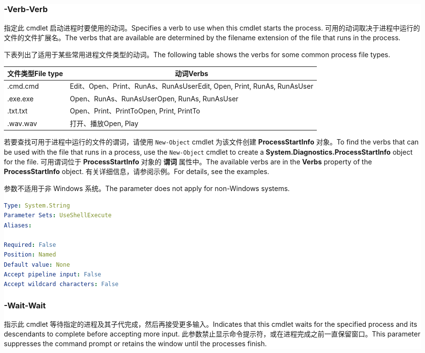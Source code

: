 ### <span data-ttu-id="ef2bf-199">-Verb</span><span class="sxs-lookup"><span data-stu-id="ef2bf-199">-Verb</span></span>

<span data-ttu-id="ef2bf-200">指定此 cmdlet 启动进程时要使用的动词。</span><span class="sxs-lookup"><span data-stu-id="ef2bf-200">Specifies a verb to use when this cmdlet starts the process.</span></span> <span data-ttu-id="ef2bf-201">可用的动词取决于进程中运行的文件的文件扩展名。</span><span class="sxs-lookup"><span data-stu-id="ef2bf-201">The verbs that are available are determined by the filename extension of the file that runs in the process.</span></span>

<span data-ttu-id="ef2bf-202">下表列出了适用于某些常用进程文件类型的动词。</span><span class="sxs-lookup"><span data-stu-id="ef2bf-202">The following table shows the verbs for some common process file types.</span></span>

| <span data-ttu-id="ef2bf-203">文件类型</span><span class="sxs-lookup"><span data-stu-id="ef2bf-203">File type</span></span> |                <span data-ttu-id="ef2bf-204">动词</span><span class="sxs-lookup"><span data-stu-id="ef2bf-204">Verbs</span></span>                |
| --------- | ----------------------------------- |
| <span data-ttu-id="ef2bf-205">.cmd</span><span class="sxs-lookup"><span data-stu-id="ef2bf-205">.cmd</span></span>      | <span data-ttu-id="ef2bf-206">Edit、Open、Print、RunAs、RunAsUser</span><span class="sxs-lookup"><span data-stu-id="ef2bf-206">Edit, Open, Print, RunAs, RunAsUser</span></span> |
| <span data-ttu-id="ef2bf-207">.exe</span><span class="sxs-lookup"><span data-stu-id="ef2bf-207">.exe</span></span>      | <span data-ttu-id="ef2bf-208">Open、RunAs、RunAsUser</span><span class="sxs-lookup"><span data-stu-id="ef2bf-208">Open, RunAs, RunAsUser</span></span>              |
| <span data-ttu-id="ef2bf-209">.txt</span><span class="sxs-lookup"><span data-stu-id="ef2bf-209">.txt</span></span>      | <span data-ttu-id="ef2bf-210">Open、Print、PrintTo</span><span class="sxs-lookup"><span data-stu-id="ef2bf-210">Open, Print, PrintTo</span></span>                |
| <span data-ttu-id="ef2bf-211">.wav</span><span class="sxs-lookup"><span data-stu-id="ef2bf-211">.wav</span></span>      | <span data-ttu-id="ef2bf-212">打开、播放</span><span class="sxs-lookup"><span data-stu-id="ef2bf-212">Open, Play</span></span>                          |

<span data-ttu-id="ef2bf-213">若要查找可用于进程中运行的文件的谓词，请使用 `New-Object` cmdlet 为该文件创建 **ProcessStartInfo** 对象。</span><span class="sxs-lookup"><span data-stu-id="ef2bf-213">To find the verbs that can be used with the file that runs in a process, use the `New-Object` cmdlet to create a **System.Diagnostics.ProcessStartInfo** object for the file.</span></span> <span data-ttu-id="ef2bf-214">可用谓词位于 **ProcessStartInfo** 对象的 **谓词** 属性中。</span><span class="sxs-lookup"><span data-stu-id="ef2bf-214">The available verbs are in the **Verbs** property of the **ProcessStartInfo** object.</span></span> <span data-ttu-id="ef2bf-215">有关详细信息，请参阅示例。</span><span class="sxs-lookup"><span data-stu-id="ef2bf-215">For details, see the examples.</span></span>

<span data-ttu-id="ef2bf-216">参数不适用于非 Windows 系统。</span><span class="sxs-lookup"><span data-stu-id="ef2bf-216">The parameter does not apply for non-Windows systems.</span></span>

```yaml
Type: System.String
Parameter Sets: UseShellExecute
Aliases:

Required: False
Position: Named
Default value: None
Accept pipeline input: False
Accept wildcard characters: False
```

### <span data-ttu-id="ef2bf-217">-Wait</span><span class="sxs-lookup"><span data-stu-id="ef2bf-217">-Wait</span></span>

<span data-ttu-id="ef2bf-218">指示此 cmdlet 等待指定的进程及其子代完成，然后再接受更多输入。</span><span class="sxs-lookup"><span data-stu-id="ef2bf-218">Indicates that this cmdlet waits for the specified process and its descendants to complete before accepting more input.</span></span> <span data-ttu-id="ef2bf-219">此参数禁止显示命令提示符，或在进程完成之前一直保留窗口。</span><span class="sxs-lookup"><span data-stu-id="ef2bf-219">This parameter suppresses the command prompt or retains the window until the processes finish.</span></span>
